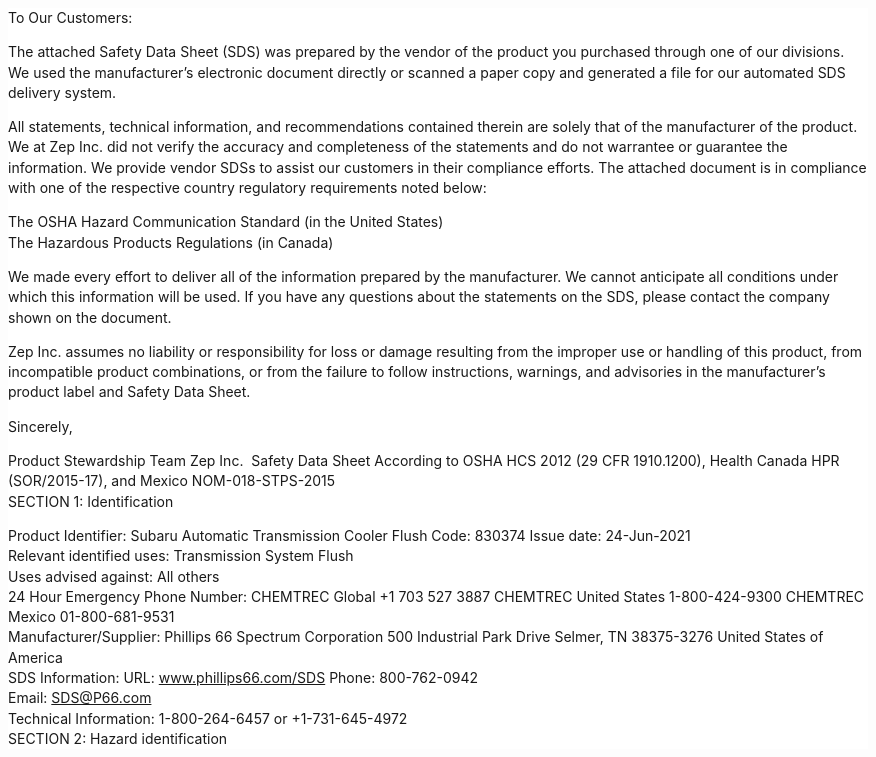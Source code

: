  
 
 
 
 
 
 
 
 
 
 
 
To Our Customers: 
 
The attached Safety Data Sheet (SDS) was prepared by the vendor of the product you purchased 
through one of our divisions. We used the manufacturer’s electronic document directly or scanned 
a paper copy and generated a file for our automated SDS delivery system. 
 
All statements, technical information, and recommendations contained therein are solely that of 
the manufacturer of the product. We at Zep Inc. did not verify the accuracy and completeness of 
the statements and do not warrantee or guarantee the information. We provide vendor SDSs to 
assist our customers in their compliance efforts.  The attached document is in compliance with one 
of the respective country regulatory requirements noted below: 
 
The OSHA Hazard Communication Standard (in the United States)  
The Hazardous Products Regulations (in Canada) 
 
We made every effort to deliver all of the information prepared by the manufacturer. We cannot 
anticipate all conditions under which this information will be used. If you have any questions about 
the statements on the SDS, please contact the company shown on the document. 
 
Zep Inc. assumes no liability or responsibility for loss or damage resulting from the improper use 
or handling of this product, from incompatible product combinations, or from the failure to follow 
instructions, warnings, and advisories in the manufacturer’s product label and Safety Data Sheet. 
 
Sincerely, 
 
Product Stewardship Team 
Zep Inc. 
Safety Data Sheet
According to OSHA HCS 2012 (29 CFR 1910.1200), Health Canada HPR 
(SOR/2015-17), and Mexico NOM-018-STPS-2015  
SECTION 1: Identification 
 
Product Identifier: 
Subaru Automatic Transmission Cooler Flush 
Code: 
830374 
Issue date: 
24-Jun-2021  
Relevant identified uses: 
Transmission System Flush  
Uses advised against: 
All others  
24 Hour Emergency Phone Number: CHEMTREC Global +1 703 527 3887
CHEMTREC United States 1-800-424-9300
CHEMTREC Mexico 01-800-681-9531  
Manufacturer/Supplier: 
Phillips 66 Spectrum Corporation 
500 Industrial Park Drive 
Selmer, TN 38375-3276 
United States of America  
SDS Information: 
URL:  www.phillips66.com/SDS
Phone:  800-762-0942  
Email:  SDS@P66.com  
Technical Information: 
1-800-264-6457 or +1-731-645-4972  
SECTION 2: Hazard identification 
 